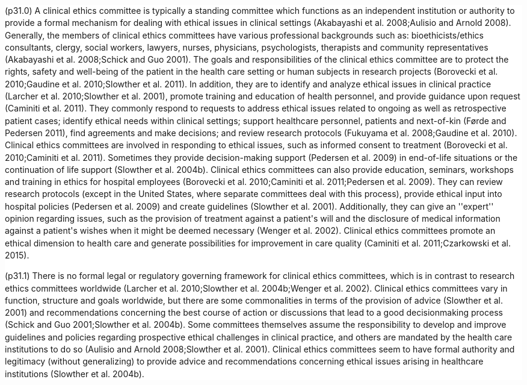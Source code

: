 (p31.0) A clinical ethics committee is typically a standing committee which functions as an independent institution or authority to provide a formal mechanism for dealing with ethical issues in clinical settings (Akabayashi et al. 2008;Aulisio and Arnold 2008). Generally, the members of clinical ethics committees have various professional backgrounds such as: bioethicists/ethics consultants, clergy, social workers, lawyers, nurses, physicians, psychologists, therapists and community representatives (Akabayashi et al. 2008;Schick and Guo 2001). The goals and responsibilities of the clinical ethics committee are to protect the rights, safety and well-being of the patient in the health care setting or human subjects in research projects (Borovecki et al. 2010;Gaudine et al. 2010;Slowther et al. 2011). In addition, they are to identify and analyze ethical issues in clinical practice (Larcher et al. 2010;Slowther et al. 2001), promote training and education of health personnel, and provide guidance upon request (Caminiti et al. 2011). They commonly respond to requests to address ethical issues related to ongoing as well as retrospective patient cases; identify ethical needs within clinical settings; support healthcare personnel, patients and next-of-kin (Førde and Pedersen 2011), find agreements and make decisions; and review research protocols (Fukuyama et al. 2008;Gaudine et al. 2010). Clinical ethics committees are involved in responding to ethical issues, such as informed consent to treatment (Borovecki et al. 2010;Caminiti et al. 2011). Sometimes they provide decision-making support (Pedersen et al. 2009) in end-of-life situations or the continuation of life support (Slowther et al. 2004b). Clinical ethics committees can also provide education, seminars, workshops and training in ethics for hospital employees (Borovecki et al. 2010;Caminiti et al. 2011;Pedersen et al. 2009). They can review research protocols (except in the United States, where separate committees deal with this process), provide ethical input into hospital policies (Pedersen et al. 2009) and create guidelines (Slowther et al. 2001). Additionally, they can give an ''expert'' opinion regarding issues, such as the provision of treatment against a patient's will and the disclosure of medical information against a patient's wishes when it might be deemed necessary (Wenger et al. 2002). Clinical ethics committees promote an ethical dimension to health care and generate possibilities for improvement in care quality (Caminiti et al. 2011;Czarkowski et al. 2015).

(p31.1) There is no formal legal or regulatory governing framework for clinical ethics committees, which is in contrast to research ethics committees worldwide (Larcher et al. 2010;Slowther et al. 2004b;Wenger et al. 2002). Clinical ethics committees vary in function, structure and goals worldwide, but there are some commonalities in terms of the provision of advice (Slowther et al. 2001) and recommendations concerning the best course of action or discussions that lead to a good decisionmaking process (Schick and Guo 2001;Slowther et al. 2004b). Some committees themselves assume the responsibility to develop and improve guidelines and policies regarding prospective ethical challenges in clinical practice, and others are mandated by the health care institutions to do so (Aulisio and Arnold 2008;Slowther et al. 2001). Clinical ethics committees seem to have formal authority and legitimacy (without generalizing) to provide advice and recommendations concerning ethical issues arising in healthcare institutions (Slowther et al. 2004b).

